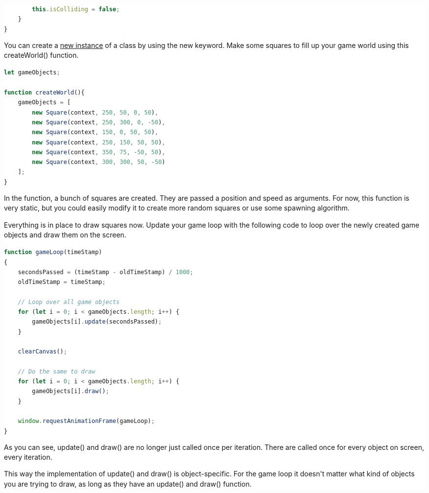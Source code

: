 ```js
        this.isColliding = false;
    }
}
```
You can create a [new instance](https://developer.mozilla.org/en-US/docs/Web/JavaScript/Reference/Operators/new) of a class by using the new keyword. Make some squares to fill up your game world using this createWorld() function.
```js
let gameObjects;

function createWorld(){
    gameObjects = [
        new Square(context, 250, 50, 0, 50),
        new Square(context, 250, 300, 0, -50),
        new Square(context, 150, 0, 50, 50),
        new Square(context, 250, 150, 50, 50),
        new Square(context, 350, 75, -50, 50),
        new Square(context, 300, 300, 50, -50)
    ];
}
```
In the function, a bunch of squares are created. They are passed a position and speed as arguments. For now, this function is very static, but you could easily modify it to create more random squares or use some spawning algorithm.

Everything is in place to draw squares now. Update your game loop with the following code to loop over the newly created game objects and draw them on the screen.
```js
function gameLoop(timeStamp)
{
    secondsPassed = (timeStamp - oldTimeStamp) / 1000;
    oldTimeStamp = timeStamp;

    // Loop over all game objects
    for (let i = 0; i < gameObjects.length; i++) {
        gameObjects[i].update(secondsPassed);
    }

    clearCanvas();

    // Do the same to draw
    for (let i = 0; i < gameObjects.length; i++) {
        gameObjects[i].draw();
    }

    window.requestAnimationFrame(gameLoop);
}
```
As you can see, update() and draw() are no longer just called once per iteration. There are called once for every object on screen, every iteration.

This way the implementation of update() and draw() is object-specific. For the game loop it doesn't matter what kind of objects you are trying to draw, as long as they have an update() and draw() function.
